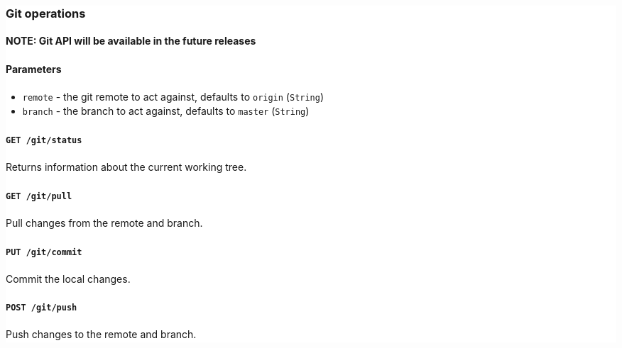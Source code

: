 ### Git operations

**NOTE: Git API will be available in the future releases**

#### Parameters

* `remote` - the git remote to act against, defaults to `origin` (`String`)
* `branch` - the branch to act against, defaults to `master` (`String`)

#### `GET /git/status`

Returns information about the current working tree.

#### `GET /git/pull`

Pull changes from the remote and branch.

#### `PUT /git/commit`

Commit the local changes.

#### `POST /git/push`

Push changes to the remote and branch.
